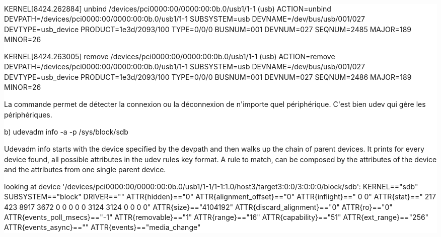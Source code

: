 KERNEL[8424.262884] unbind   /devices/pci0000:00/0000:00:0b.0/usb1/1-1 (usb)
ACTION=unbind
DEVPATH=/devices/pci0000:00/0000:00:0b.0/usb1/1-1
SUBSYSTEM=usb
DEVNAME=/dev/bus/usb/001/027
DEVTYPE=usb_device
PRODUCT=1e3d/2093/100
TYPE=0/0/0
BUSNUM=001
DEVNUM=027
SEQNUM=2485
MAJOR=189
MINOR=26

KERNEL[8424.263005] remove   /devices/pci0000:00/0000:00:0b.0/usb1/1-1 (usb)
ACTION=remove
DEVPATH=/devices/pci0000:00/0000:00:0b.0/usb1/1-1
SUBSYSTEM=usb
DEVNAME=/dev/bus/usb/001/027
DEVTYPE=usb_device
PRODUCT=1e3d/2093/100
TYPE=0/0/0
BUSNUM=001
DEVNUM=027
SEQNUM=2486
MAJOR=189
MINOR=26

La commande permet de détecter la connexion ou la déconnexion de n'importe quel périphérique. C'est bien udev qui gère les périphériques.

b) udevadm info -a -p /sys/block/sdb

Udevadm info starts with the device specified by the devpath and then
walks up the chain of parent devices. It prints for every device
found, all possible attributes in the udev rules key format.
A rule to match, can be composed by the attributes of the device
and the attributes from one single parent device.

  looking at device '/devices/pci0000:00/0000:00:0b.0/usb1/1-1/1-1:1.0/host3/target3:0:0/3:0:0:0/block/sdb':
    KERNEL=="sdb"
    SUBSYSTEM=="block"
    DRIVER==""
    ATTR{hidden}=="0"
    ATTR{alignment_offset}=="0"
    ATTR{inflight}=="       0        0"
    ATTR{stat}=="     217      423     8917     3672        0        0        0        0        0     3124     3124        0        0        0        0"
    ATTR{size}=="4104192"
    ATTR{discard_alignment}=="0"
    ATTR{ro}=="0"
    ATTR{events_poll_msecs}=="-1"
    ATTR{removable}=="1"
    ATTR{range}=="16"
    ATTR{capability}=="51"
    ATTR{ext_range}=="256"
    ATTR{events_async}==""
    ATTR{events}=="media_change"
